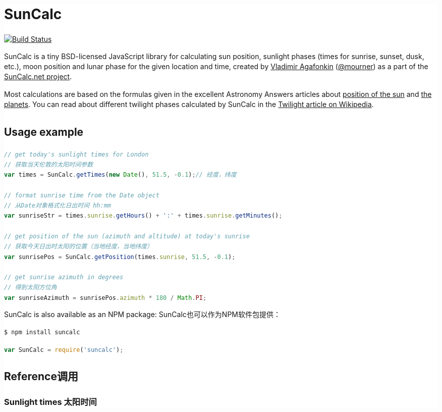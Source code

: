 
SunCalc
=======

[![Build Status](https://travis-ci.org/mourner/suncalc.svg?branch=master)](https://travis-ci.org/mourner/suncalc)

SunCalc is a tiny BSD-licensed JavaScript library for calculating sun position,
sunlight phases (times for sunrise, sunset, dusk, etc.),
moon position and lunar phase for the given location and time,
created by [Vladimir Agafonkin](http://agafonkin.com/en) ([@mourner](https://github.com/mourner))
as a part of the [SunCalc.net project](http://suncalc.net).

Most calculations are based on the formulas given in the excellent Astronomy Answers articles
about [position of the sun](http://aa.quae.nl/en/reken/zonpositie.html)
and [the planets](http://aa.quae.nl/en/reken/hemelpositie.html).
You can read about different twilight phases calculated by SunCalc
in the [Twilight article on Wikipedia](http://en.wikipedia.org/wiki/Twilight).


## Usage example

```javascript
// get today's sunlight times for London
// 获取当天伦敦的太阳时间参数
var times = SunCalc.getTimes(new Date(), 51.5, -0.1);// 经度，纬度 

// format sunrise time from the Date object
// 从Date对象格式化日出时间 hh:mm
var sunriseStr = times.sunrise.getHours() + ':' + times.sunrise.getMinutes();

// get position of the sun (azimuth and altitude) at today's sunrise
// 获取今天日出时太阳的位置（当地经度，当地纬度）
var sunrisePos = SunCalc.getPosition(times.sunrise, 51.5, -0.1);

// get sunrise azimuth in degrees
// 得到太阳方位角
var sunriseAzimuth = sunrisePos.azimuth * 180 / Math.PI;
```

SunCalc is also available as an NPM package:
SunCalc也可以作为NPM软件包提供：

```bash
$ npm install suncalc
```

```js
var SunCalc = require('suncalc');
```


## Reference调用

### Sunlight times 太阳时间
